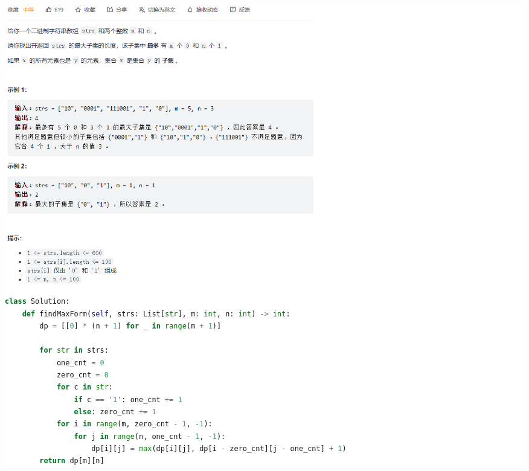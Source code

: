 <img src="figs/image-20220117204627498.png" alt="image-20220117204627498" style="zoom:67%;" />

```python
class Solution:
    def findMaxForm(self, strs: List[str], m: int, n: int) -> int:
        dp = [[0] * (n + 1) for _ in range(m + 1)]

        for str in strs:
            one_cnt = 0
            zero_cnt = 0
            for c in str:
                if c == '1': one_cnt += 1
                else: zero_cnt += 1
            for i in range(m, zero_cnt - 1, -1):
                for j in range(n, one_cnt - 1, -1):
                    dp[i][j] = max(dp[i][j], dp[i - zero_cnt][j - one_cnt] + 1)
        return dp[m][n]
```
